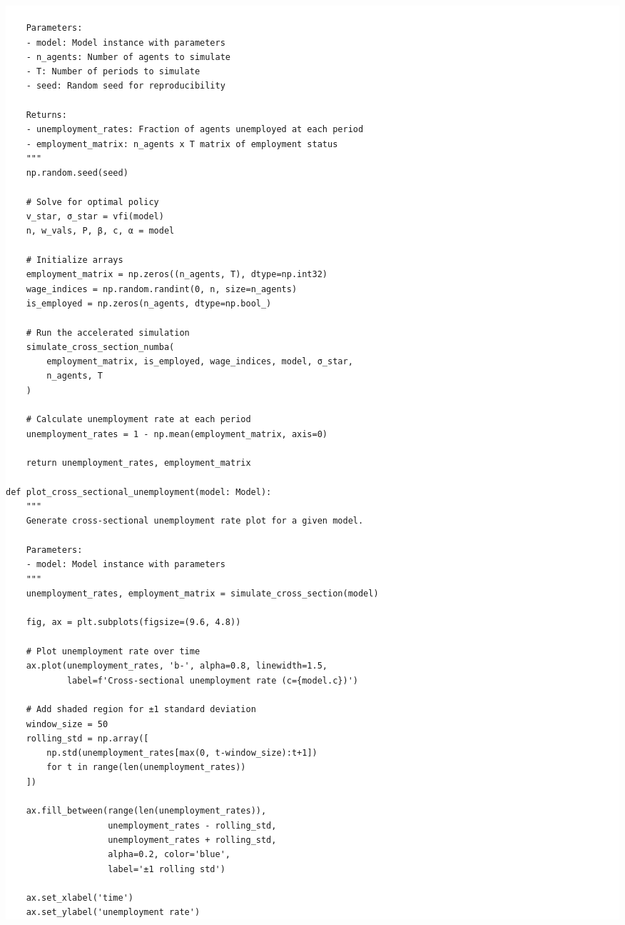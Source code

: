 ```{code-cell} ipython3

    Parameters:
    - model: Model instance with parameters
    - n_agents: Number of agents to simulate
    - T: Number of periods to simulate
    - seed: Random seed for reproducibility

    Returns:
    - unemployment_rates: Fraction of agents unemployed at each period
    - employment_matrix: n_agents x T matrix of employment status
    """
    np.random.seed(seed)

    # Solve for optimal policy
    v_star, σ_star = vfi(model)
    n, w_vals, P, β, c, α = model

    # Initialize arrays
    employment_matrix = np.zeros((n_agents, T), dtype=np.int32)
    wage_indices = np.random.randint(0, n, size=n_agents)
    is_employed = np.zeros(n_agents, dtype=np.bool_)

    # Run the accelerated simulation
    simulate_cross_section_numba(
        employment_matrix, is_employed, wage_indices, model, σ_star,
        n_agents, T
    )

    # Calculate unemployment rate at each period
    unemployment_rates = 1 - np.mean(employment_matrix, axis=0)

    return unemployment_rates, employment_matrix

def plot_cross_sectional_unemployment(model: Model):
    """
    Generate cross-sectional unemployment rate plot for a given model.

    Parameters:
    - model: Model instance with parameters
    """
    unemployment_rates, employment_matrix = simulate_cross_section(model)

    fig, ax = plt.subplots(figsize=(9.6, 4.8))

    # Plot unemployment rate over time
    ax.plot(unemployment_rates, 'b-', alpha=0.8, linewidth=1.5,
            label=f'Cross-sectional unemployment rate (c={model.c})')

    # Add shaded region for ±1 standard deviation
    window_size = 50
    rolling_std = np.array([
        np.std(unemployment_rates[max(0, t-window_size):t+1])
        for t in range(len(unemployment_rates))
    ])

    ax.fill_between(range(len(unemployment_rates)),
                    unemployment_rates - rolling_std,
                    unemployment_rates + rolling_std,
                    alpha=0.2, color='blue',
                    label='±1 rolling std')

    ax.set_xlabel('time')
    ax.set_ylabel('unemployment rate')
```